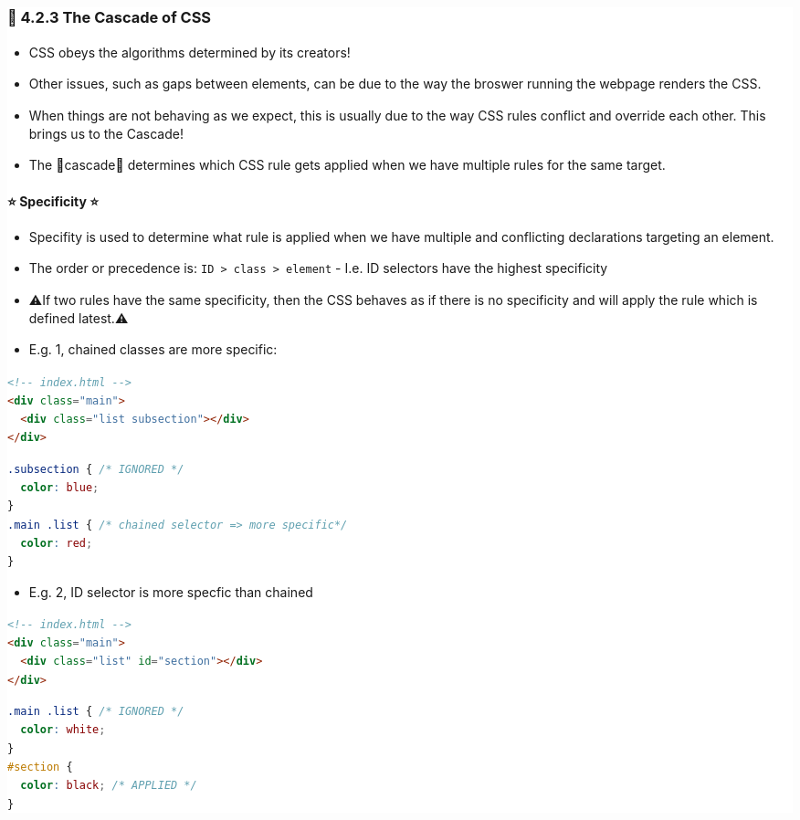
### 🔴 4.2.3 The Cascade of CSS

* CSS obeys the algorithms determined by its creators!

* Other issues, such as gaps between elements, can be due to the way the broswer running the webpage renders the CSS.

* When things are not behaving as we expect, this is usually due to the way CSS rules conflict and override each other. This brings us to the Cascade!

* The 🎃cascade🎃 determines which CSS rule gets applied when we have multiple rules for the same target.

#### ⭐ Specificity ⭐

* Specifity is used to determine what rule is applied when we have multiple and conflicting declarations targeting an element.

* The order or precedence is: `ID > class > element` - I.e. ID selectors have the highest specificity

* ⚠️If two rules have the same specificity, then the CSS behaves as if there is no specificity and will apply the rule which is defined latest.⚠️

* E.g. 1, chained classes are more specific:

```html
<!-- index.html -->
<div class="main">
  <div class="list subsection"></div>
</div>
```

```css
.subsection { /* IGNORED */
  color: blue;
}
.main .list { /* chained selector => more specific*/
  color: red;
}
```

* E.g. 2, ID selector is more specfic than chained

```html
<!-- index.html -->
<div class="main">
  <div class="list" id="section"></div>
</div>
```

```css
.main .list { /* IGNORED */
  color: white;
}
#section {
  color: black; /* APPLIED */
}
```
